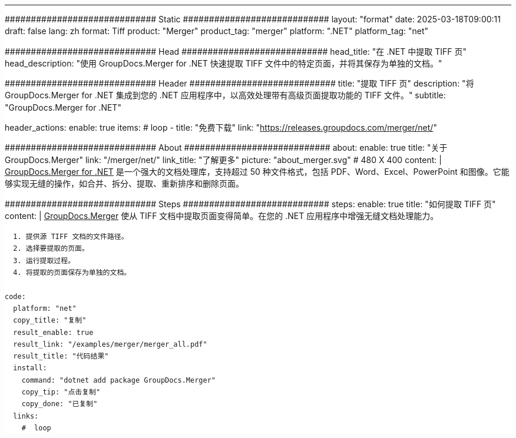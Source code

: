 
---
############################# Static ############################
layout: "format"
date:  2025-03-18T09:00:11
draft: false
lang: zh
format: Tiff
product: "Merger"
product_tag: "merger"
platform: ".NET"
platform_tag: "net"

############################# Head ############################
head_title: "在 .NET 中提取 TIFF 页"
head_description: "使用 GroupDocs.Merger for .NET 快速提取 TIFF 文件中的特定页面，并将其保存为单独的文档。"

############################# Header ############################
title: "提取 TIFF 页" 
description: "将 GroupDocs.Merger for .NET 集成到您的 .NET 应用程序中，以高效处理带有高级页面提取功能的 TIFF 文件。"
subtitle: "GroupDocs.Merger for .NET" 

header_actions:
  enable: true
  items:
    #  loop
    - title: "免费下载"
      link: "https://releases.groupdocs.com/merger/net/"
      
############################# About ############################
about:
    enable: true
    title: "关于 GroupDocs.Merger"
    link: "/merger/net/"
    link_title: "了解更多"
    picture: "about_merger.svg" # 480 X 400
    content: |
       [GroupDocs.Merger for .NET](/merger/net/) 是一个强大的文档处理库，支持超过 50 种文件格式，包括 PDF、Word、Excel、PowerPoint 和图像。它能够实现无缝的操作，如合并、拆分、提取、重新排序和删除页面。

############################# Steps ############################
steps:
    enable: true
    title: "如何提取 TIFF 页"
    content: |
      [GroupDocs.Merger](/merger/net/) 使从 TIFF 文档中提取页面变得简单。在您的 .NET 应用程序中增强无缝文档处理能力。
      
      1. 提供源 TIFF 文档的文件路径。
      2. 选择要提取的页面。
      3. 运行提取过程。
      4. 将提取的页面保存为单独的文档。
   
    code:
      platform: "net"
      copy_title: "复制"
      result_enable: true
      result_link: "/examples/merger/merger_all.pdf"
      result_title: "代码结果"
      install:
        command: "dotnet add package GroupDocs.Merger"
        copy_tip: "点击复制"
        copy_done: "已复制"
      links:
        #  loop